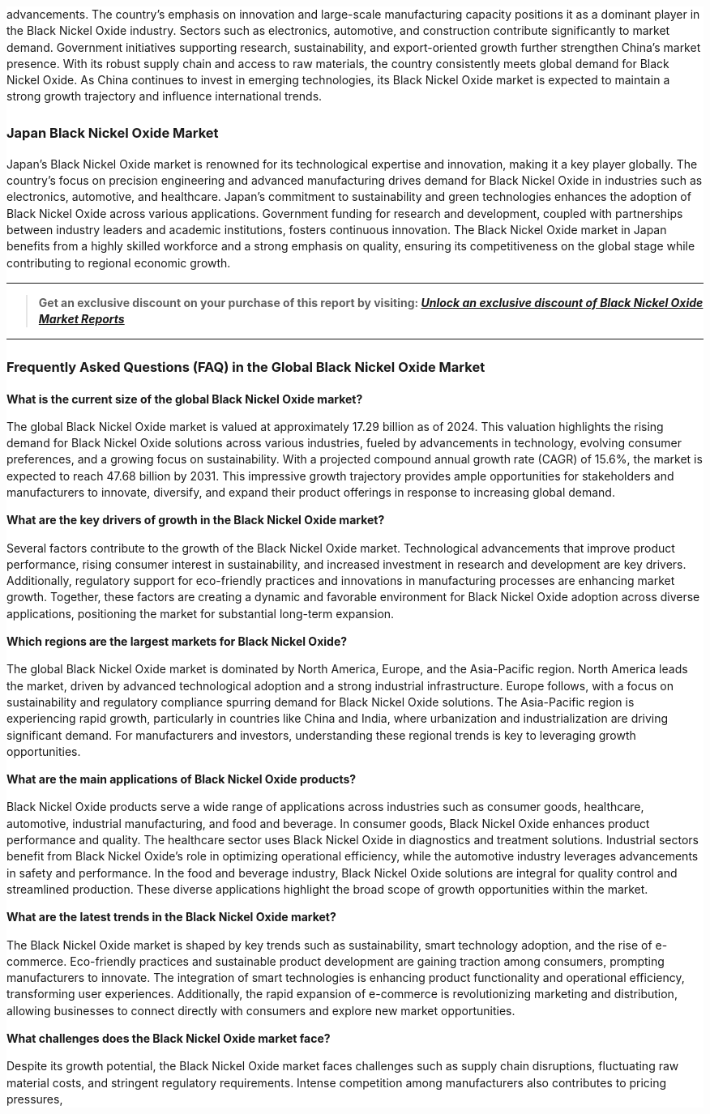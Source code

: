advancements. The country&rsquo;s emphasis on innovation and large-scale manufacturing capacity positions it as a dominant player in the Black Nickel Oxide industry. Sectors such as electronics, automotive, and construction contribute significantly to market demand. Government initiatives supporting research, sustainability, and export-oriented growth further strengthen China&rsquo;s market presence. With its robust supply chain and access to raw materials, the country consistently meets global demand for Black Nickel Oxide. As China continues to invest in emerging technologies, its Black Nickel Oxide market is expected to maintain a strong growth trajectory and influence international trends.</p><h3>Japan Black Nickel Oxide Market</h3><p>Japan&rsquo;s Black Nickel Oxide market is renowned for its technological expertise and innovation, making it a key player globally. The country&rsquo;s focus on precision engineering and advanced manufacturing drives demand for Black Nickel Oxide in industries such as electronics, automotive, and healthcare. Japan&rsquo;s commitment to sustainability and green technologies enhances the adoption of Black Nickel Oxide across various applications. Government funding for research and development, coupled with partnerships between industry leaders and academic institutions, fosters continuous innovation. The Black Nickel Oxide market in Japan benefits from a highly skilled workforce and a strong emphasis on quality, ensuring its competitiveness on the global stage while contributing to regional economic growth.</p><hr /><blockquote><p><strong>Get an exclusive discount on your purchase of this report by visiting: <em><a href="://marketresearchpulse.com/ask-for-discount/112768?utm_source=Github&amp;utm_medium=020">Unlock an exclusive discount of Black Nickel Oxide Market Reports</a></em>&nbsp;</strong></p></blockquote><hr /><h3>Frequently Asked Questions (FAQ) in the Global Black Nickel Oxide Market</h3><p><strong>What is the current size of the global Black Nickel Oxide market?</strong></p><p>The global Black Nickel Oxide market is valued at approximately 17.29 billion as of 2024. This valuation highlights the rising demand for Black Nickel Oxide solutions across various industries, fueled by advancements in technology, evolving consumer preferences, and a growing focus on sustainability. With a projected compound annual growth rate (CAGR) of 15.6%, the market is expected to reach 47.68 billion by 2031. This impressive growth trajectory provides ample opportunities for stakeholders and manufacturers to innovate, diversify, and expand their product offerings in response to increasing global demand.</p><p><strong>What are the key drivers of growth in the Black Nickel Oxide market?</strong></p><p>Several factors contribute to the growth of the Black Nickel Oxide market. Technological advancements that improve product performance, rising consumer interest in sustainability, and increased investment in research and development are key drivers. Additionally, regulatory support for eco-friendly practices and innovations in manufacturing processes are enhancing market growth. Together, these factors are creating a dynamic and favorable environment for Black Nickel Oxide adoption across diverse applications, positioning the market for substantial long-term expansion.</p><p><strong>Which regions are the largest markets for Black Nickel Oxide?</strong></p><p>The global Black Nickel Oxide market is dominated by North America, Europe, and the Asia-Pacific region. North America leads the market, driven by advanced technological adoption and a strong industrial infrastructure. Europe follows, with a focus on sustainability and regulatory compliance spurring demand for Black Nickel Oxide solutions. The Asia-Pacific region is experiencing rapid growth, particularly in countries like China and India, where urbanization and industrialization are driving significant demand. For manufacturers and investors, understanding these regional trends is key to leveraging growth opportunities.</p><p><strong>What are the main applications of Black Nickel Oxide products?</strong></p><p>Black Nickel Oxide products serve a wide range of applications across industries such as consumer goods, healthcare, automotive, industrial manufacturing, and food and beverage. In consumer goods, Black Nickel Oxide enhances product performance and quality. The healthcare sector uses Black Nickel Oxide in diagnostics and treatment solutions. Industrial sectors benefit from Black Nickel Oxide&rsquo;s role in optimizing operational efficiency, while the automotive industry leverages advancements in safety and performance. In the food and beverage industry, Black Nickel Oxide solutions are integral for quality control and streamlined production. These diverse applications highlight the broad scope of growth opportunities within the market.</p><p><strong>What are the latest trends in the Black Nickel Oxide market?</strong></p><p>The Black Nickel Oxide market is shaped by key trends such as sustainability, smart technology adoption, and the rise of e-commerce. Eco-friendly practices and sustainable product development are gaining traction among consumers, prompting manufacturers to innovate. The integration of smart technologies is enhancing product functionality and operational efficiency, transforming user experiences. Additionally, the rapid expansion of e-commerce is revolutionizing marketing and distribution, allowing businesses to connect directly with consumers and explore new market opportunities.</p><p><strong>What challenges does the Black Nickel Oxide market face?</strong></p><p>Despite its growth potential, the Black Nickel Oxide market faces challenges such as supply chain disruptions, fluctuating raw material costs, and stringent regulatory requirements. Intense competition among manufacturers also contributes to pricing pressures,